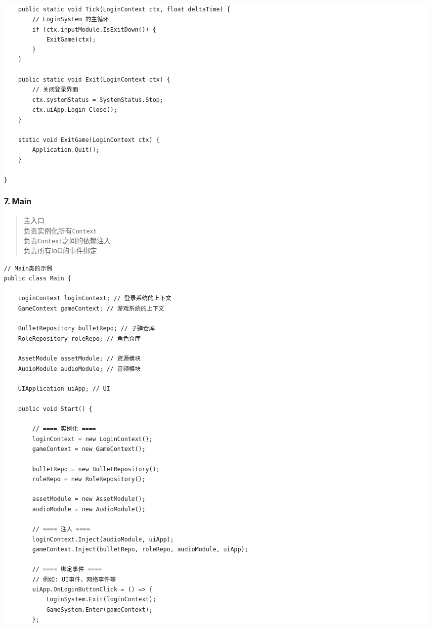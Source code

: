 ``` CSharp
    public static void Tick(LoginContext ctx, float deltaTime) {
        // LoginSystem 的主循环
        if (ctx.inputModule.IsExitDown()) {
            ExitGame(ctx);
        }
    }

    public static void Exit(LoginContext ctx) {
        // 关闭登录界面
        ctx.systemStatus = SystemStatus.Stop;
        ctx.uiApp.Login_Close();
    }

    static void ExitGame(LoginContext ctx) {
        Application.Quit();
    }

}
```

### 7. Main
> 主入口  
> 负责实例化所有`Context`  
> 负责`Context`之间的依赖注入  
> 负责所有IoC的事件绑定  
``` CSharp
// Main类的示例
public class Main {

    LoginContext loginContext; // 登录系统的上下文
    GameContext gameContext; // 游戏系统的上下文
    
    BulletRepository bulletRepo; // 子弹仓库
    RoleRepository roleRepo; // 角色仓库

    AssetModule assetModule; // 资源模块
    AudioModule audioModule; // 音频模块

    UIApplication uiApp; // UI

    public void Start() {

        // ==== 实例化 ====
        loginContext = new LoginContext();
        gameContext = new GameContext();

        bulletRepo = new BulletRepository();
        roleRepo = new RoleRepository();

        assetModule = new AssetModule();
        audioModule = new AudioModule();

        // ==== 注入 ====
        loginContext.Inject(audioModule, uiApp);
        gameContext.Inject(bulletRepo, roleRepo, audioModule, uiApp);

        // ==== 绑定事件 ====
        // 例如: UI事件、网络事件等
        uiApp.OnLoginButtonClick = () => {
            LoginSystem.Exit(loginContext);
            GameSystem.Enter(gameContext);
        };

```